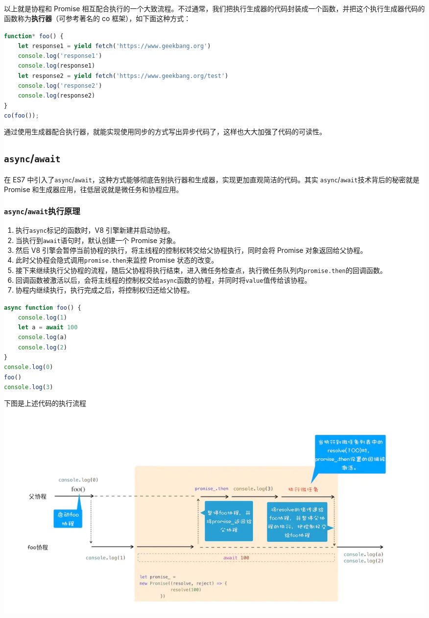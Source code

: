 以上就是协程和 Promise 相互配合执行的一个大致流程。不过通常，我们把执行生成器的代码封装成一个函数，并把这个执行生成器代码的函数称为**执行器**（可参考著名的 co 框架），如下面这种方式：
```javascript
function* foo() {
    let response1 = yield fetch('https://www.geekbang.org')
    console.log('response1')
    console.log(response1)
    let response2 = yield fetch('https://www.geekbang.org/test')
    console.log('response2')
    console.log(response2)
}
co(foo());
```
通过使用生成器配合执行器，就能实现使用同步的方式写出异步代码了，这样也大大加强了代码的可读性。

## `async`/`await`
在 ES7 中引入了`async`/`await`，这种方式能够彻底告别执行器和生成器，实现更加直观简洁的代码。其实 `async`/`await`技术背后的秘密就是 Promise 和生成器应用，往低层说就是微任务和协程应用。

### `async`/`await`执行原理
1. 执行`async`标记的函数时，V8 引擎新建并启动协程。
2. 当执行到`await`语句时，默认创建一个 Promise 对象。
3. 然后 V8 引擎会暂停当前协程的执行，将主线程的控制权转交给父协程执行，同时会将 Promise 对象返回给父协程。
4. 此时父协程会隐式调用`promise.then`来监控 Promise 状态的改变。
5. 接下来继续执行父协程的流程，随后父协程将执行结束，进入微任务检查点，执行微任务队列内`promise.then`的回调函数。
6. 回调函数被激活以后，会将主线程的控制权交给`async`函数的协程，并同时将`value`值传给该协程。
7. 协程内继续执行，执行完成之后，将控制权归还给父协程。

```javascript
async function foo() {
    console.log(1)
    let a = await 100
    console.log(a)
    console.log(2)
}
console.log(0)
foo()
console.log(3)
```

下图是上述代码的执行流程

<img src="https://github.com/zygg1512/myBlog/raw/master/images/V8引擎/async执行原理.webp" height="400px" />
